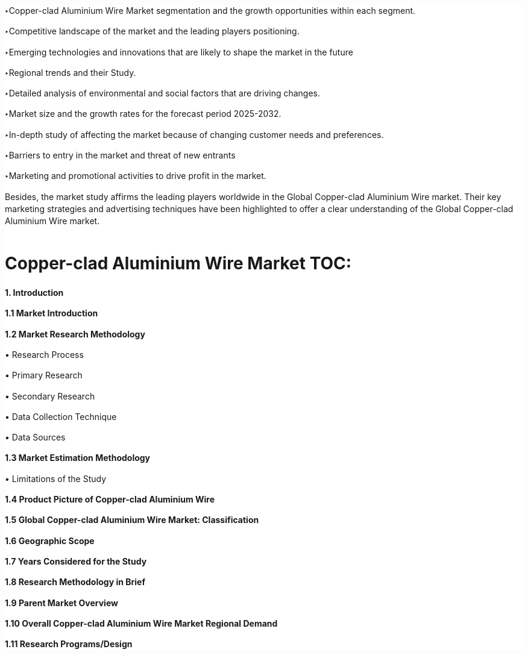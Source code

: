 <strong>‣</strong>Copper-clad Aluminium Wire Market segmentation and the growth opportunities within each segment.

<strong>‣</strong>Competitive landscape of the market and the leading players positioning.

<strong>‣</strong>Emerging technologies and innovations that are likely to shape the market in the future

<strong>‣</strong>Regional trends and their Study.

<strong>‣</strong>Detailed analysis of environmental and social factors that are driving changes.

<strong>‣</strong>Market size and the growth rates for the forecast period 2025-2032.

<strong>‣</strong>In-depth study of affecting the market because of changing customer needs and preferences.

<strong>‣</strong>Barriers to entry in the market and threat of new entrants

<strong>‣</strong>Marketing and promotional activities to drive profit in the market.

Besides, the market study affirms the leading players worldwide in the Global Copper-clad Aluminium Wire market. Their key marketing strategies and advertising techniques have been highlighted to offer a clear understanding of the Global Copper-clad Aluminium Wire market.

# <strong>Copper-clad Aluminium Wire Market TOC:</strong>

<strong>1. Introduction</strong>

<strong>1.1 Market Introduction</strong>

<strong>1.2 Market Research Methodology</strong>

• Research Process

• Primary Research

• Secondary Research

• Data Collection Technique

• Data Sources

<strong>1.3 Market Estimation Methodology</strong>

• Limitations of the Study

<strong>1.4 Product Picture of Copper-clad Aluminium Wire</strong>

<strong>1.5 Global Copper-clad Aluminium Wire Market: Classification</strong>

<strong>1.6 Geographic Scope</strong>

<strong>1.7 Years Considered for the Study</strong>

<strong>1.8 Research Methodology in Brief</strong>

<strong>1.9 Parent Market Overview</strong>

<strong>1.10 Overall Copper-clad Aluminium Wire Market Regional Demand</strong>

<strong>1.11 Research Programs/Design</strong>
